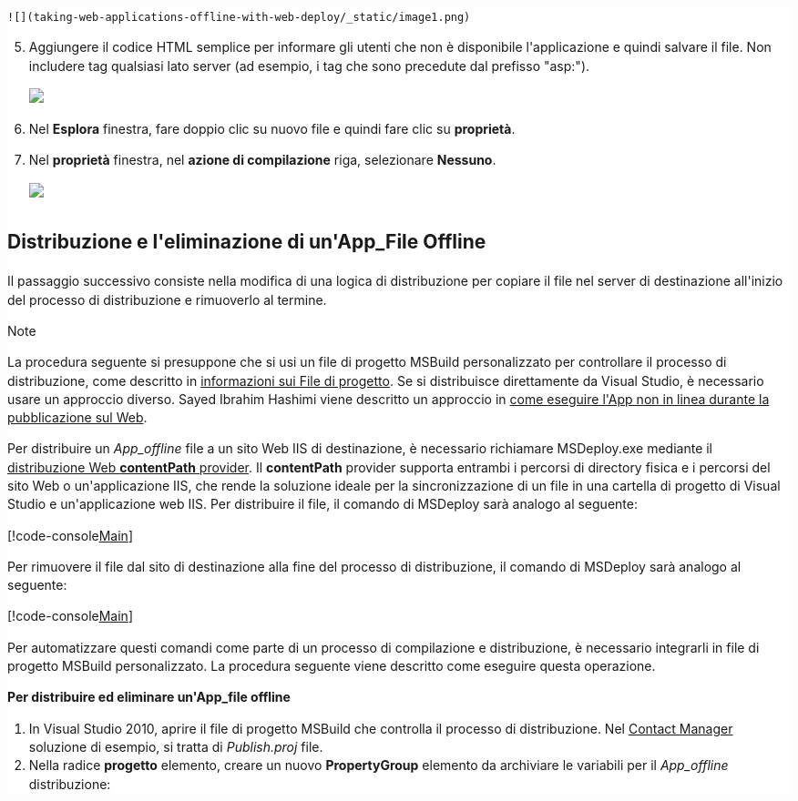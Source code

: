     ![](taking-web-applications-offline-with-web-deploy/_static/image1.png)
5. Aggiungere il codice HTML semplice per informare gli utenti che non è disponibile l'applicazione e quindi salvare il file. Non includere tag qualsiasi lato server (ad esempio, i tag che sono precedute dal prefisso "asp:"). 

    ![](taking-web-applications-offline-with-web-deploy/_static/image2.png)
6. Nel **Esplora** finestra, fare doppio clic su nuovo file e quindi fare clic su **proprietà**.
7. Nel **proprietà** finestra, nel **azione di compilazione** riga, selezionare **Nessuno**.

    ![](taking-web-applications-offline-with-web-deploy/_static/image3.png)

## <a name="deploying-and-deleting-an-appoffline-file"></a>Distribuzione e l'eliminazione di un'App\_File Offline

Il passaggio successivo consiste nella modifica di una logica di distribuzione per copiare il file nel server di destinazione all'inizio del processo di distribuzione e rimuoverlo al termine.

> [!NOTE]
> La procedura seguente si presuppone che si usi un file di progetto MSBuild personalizzato per controllare il processo di distribuzione, come descritto in [informazioni sui File di progetto](../web-deployment-in-the-enterprise/understanding-the-project-file.md). Se si distribuisce direttamente da Visual Studio, è necessario usare un approccio diverso. Sayed Ibrahim Hashimi viene descritto un approccio in [come eseguire l'App non in linea durante la pubblicazione sul Web](http://sedodream.com/2012/01/08/HowToTakeYourWebAppOfflineDuringPublishing.aspx).


Per distribuire un *App\_offline* file a un sito Web IIS di destinazione, è necessario richiamare MSDeploy.exe mediante il [distribuzione Web **contentPath** provider](https://technet.microsoft.com/en-us/library/dd569034(WS.10).aspx). Il **contentPath** provider supporta entrambi i percorsi di directory fisica e i percorsi del sito Web o un'applicazione IIS, che rende la soluzione ideale per la sincronizzazione di un file in una cartella di progetto di Visual Studio e un'applicazione web IIS. Per distribuire il file, il comando di MSDeploy sarà analogo al seguente:


[!code-console[Main](taking-web-applications-offline-with-web-deploy/samples/sample1.cmd)]


Per rimuovere il file dal sito di destinazione alla fine del processo di distribuzione, il comando di MSDeploy sarà analogo al seguente:


[!code-console[Main](taking-web-applications-offline-with-web-deploy/samples/sample2.cmd)]


Per automatizzare questi comandi come parte di un processo di compilazione e distribuzione, è necessario integrarli in file di progetto MSBuild personalizzato. La procedura seguente viene descritto come eseguire questa operazione.

**Per distribuire ed eliminare un'App\_file offline**

1. In Visual Studio 2010, aprire il file di progetto MSBuild che controlla il processo di distribuzione. Nel [Contact Manager](../web-deployment-in-the-enterprise/the-contact-manager-solution.md) soluzione di esempio, si tratta di *Publish.proj* file.
2. Nella radice **progetto** elemento, creare un nuovo **PropertyGroup** elemento da archiviare le variabili per il *App\_offline* distribuzione:
